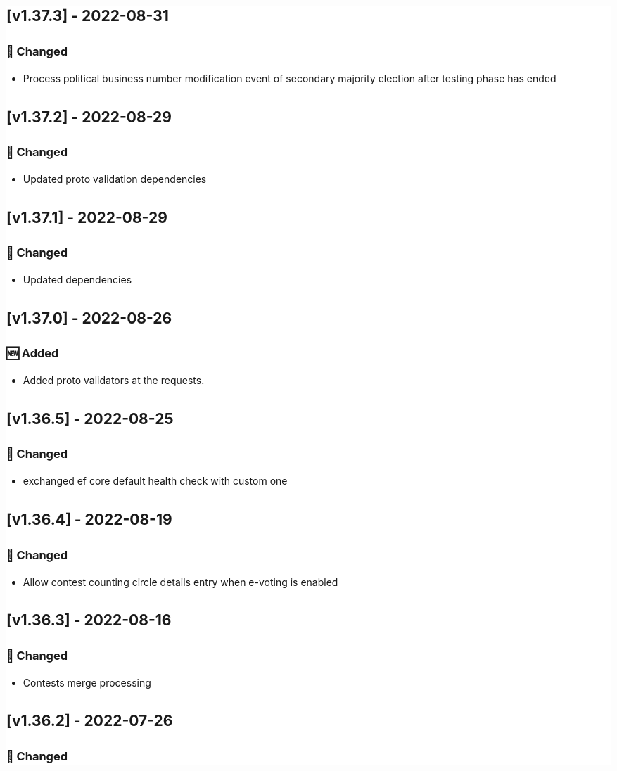 ## [v1.37.3] - 2022-08-31

### 🔄 Changed

- Process political business number modification event of secondary majority election after testing phase has ended

## [v1.37.2] - 2022-08-29

### 🔄 Changed

- Updated proto validation dependencies

## [v1.37.1] - 2022-08-29

### 🔄 Changed

- Updated dependencies

## [v1.37.0] - 2022-08-26

### 🆕 Added

- Added proto validators at the requests.

## [v1.36.5] - 2022-08-25

### 🔄 Changed

- exchanged ef core default health check with custom one

## [v1.36.4] - 2022-08-19

### 🔄 Changed

- Allow contest counting circle details entry when e-voting is enabled

## [v1.36.3] - 2022-08-16

### 🔄 Changed

- Contests merge processing

## [v1.36.2] - 2022-07-26

### 🔄 Changed
